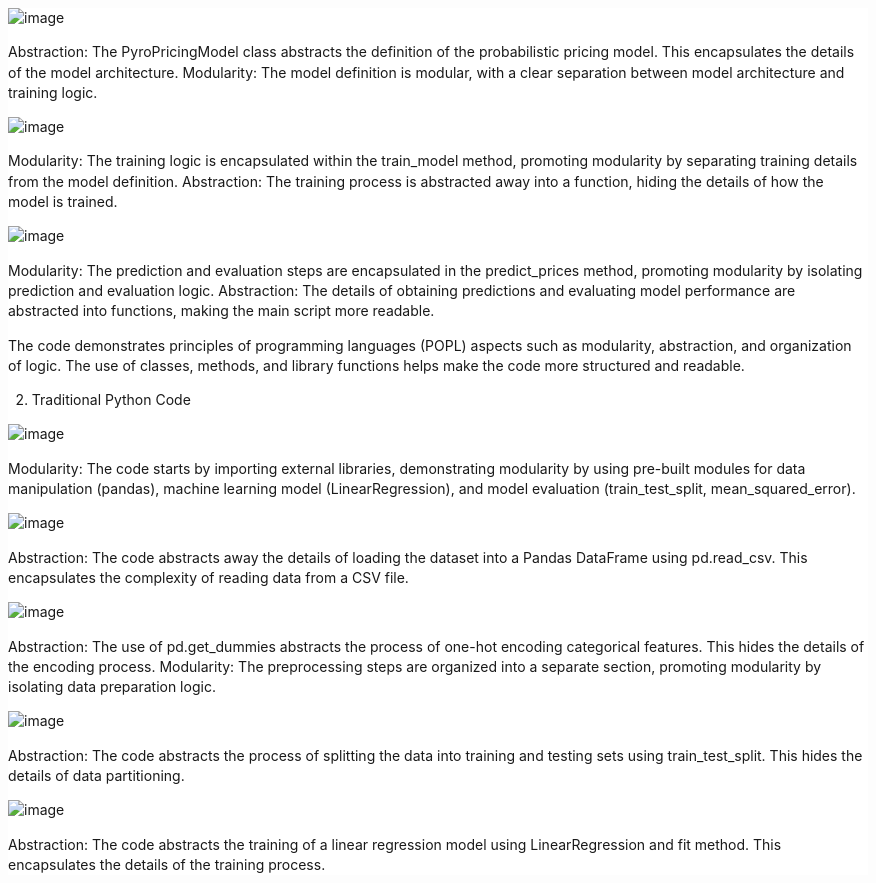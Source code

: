 ![image](https://github.com/guptakuhu/ECommercePricingOptimization/assets/80278657/f35a3e90-2d81-435e-a13d-172e54fd3e71)

Abstraction: The PyroPricingModel class abstracts the definition of the probabilistic pricing model. This encapsulates the details of the model architecture. 
Modularity: The model definition is modular, with a clear separation between model architecture and training logic.

![image](https://github.com/guptakuhu/ECommercePricingOptimization/assets/80278657/7fc106d8-8e39-48fa-8409-a03f61ab86ff)

Modularity: The training logic is encapsulated within the train_model method, promoting modularity by separating training details from the model definition. 
Abstraction: The training process is abstracted away into a function, hiding the details of how the model is trained.

![image](https://github.com/guptakuhu/ECommercePricingOptimization/assets/80278657/b0563008-1854-4855-8577-f1bd0265ebc0)

Modularity: The prediction and evaluation steps are encapsulated in the predict_prices method, promoting modularity by isolating prediction and evaluation logic. 
Abstraction: The details of obtaining predictions and evaluating model performance are abstracted into functions, making the main script more readable.

The code demonstrates principles of programming languages (POPL) aspects such as modularity, abstraction, and organization of logic. The use of classes, methods, and library functions helps make the code more structured and readable.

2) Traditional Python Code

![image](https://github.com/guptakuhu/ECommercePricingOptimization/assets/80278657/4b4c9ba4-fa0e-4ff4-8435-f13ffa59828a)

Modularity: The code starts by importing external libraries, demonstrating modularity by using pre-built modules for data manipulation (pandas), machine learning model (LinearRegression), and model evaluation (train_test_split, mean_squared_error).

![image](https://github.com/guptakuhu/ECommercePricingOptimization/assets/80278657/41b89ce5-ce15-4b76-9374-fd289244696a)

Abstraction: The code abstracts away the details of loading the dataset into a Pandas DataFrame using pd.read_csv. This encapsulates the complexity of reading data from a CSV file.

![image](https://github.com/guptakuhu/ECommercePricingOptimization/assets/80278657/86a59cd7-a5e8-45ae-a0c6-c981ad967e9e)

Abstraction: The use of pd.get_dummies abstracts the process of one-hot encoding categorical features. This hides the details of the encoding process.
Modularity: The preprocessing steps are organized into a separate section, promoting modularity by isolating data preparation logic.

![image](https://github.com/guptakuhu/ECommercePricingOptimization/assets/80278657/30fdf7cd-7681-480d-856c-5b925d202242)

Abstraction: The code abstracts the process of splitting the data into training and testing sets using train_test_split. This hides the details of data partitioning.

![image](https://github.com/guptakuhu/ECommercePricingOptimization/assets/80278657/4134fb51-b601-4300-874b-cd981151d488)

Abstraction: The code abstracts the training of a linear regression model using LinearRegression and fit method. This encapsulates the details of the training process.
